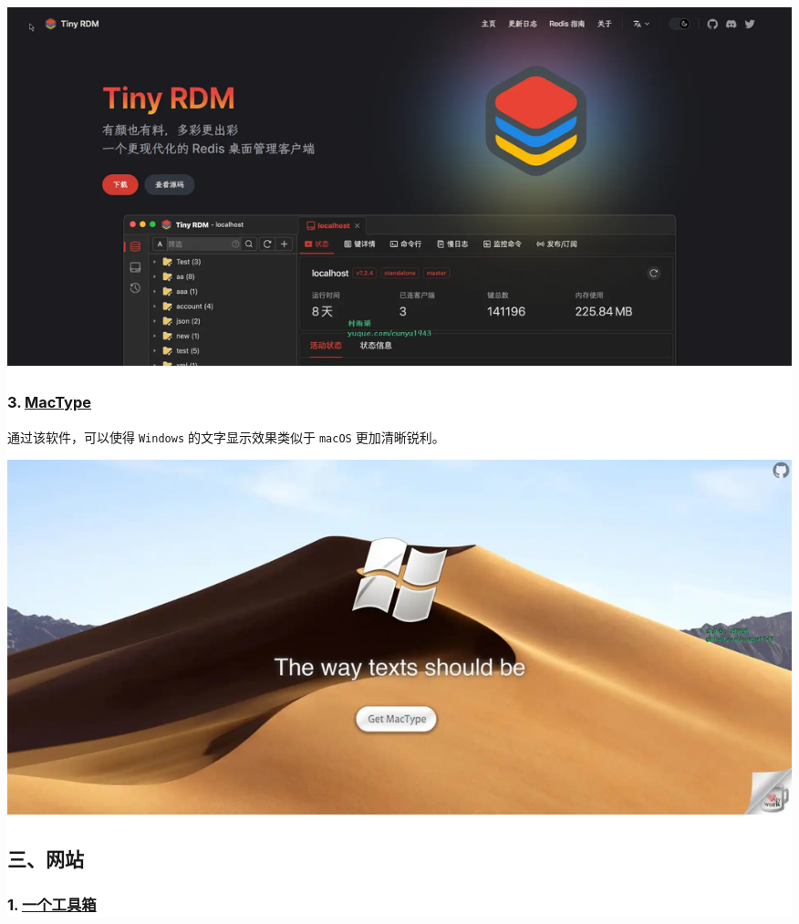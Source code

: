 ![](assets/0224-0301/1707029427389.webp)

### 3. [MacType](https://www.mactype.net/)

通过该软件，可以使得 `Windows` 的文字显示效果类似于 `macOS` 更加清晰锐利。

![](assets/0224-0301/20240226-1708906091.webp)

## 三、网站

### 1. [一个工具箱](https://www.a.tools/)
